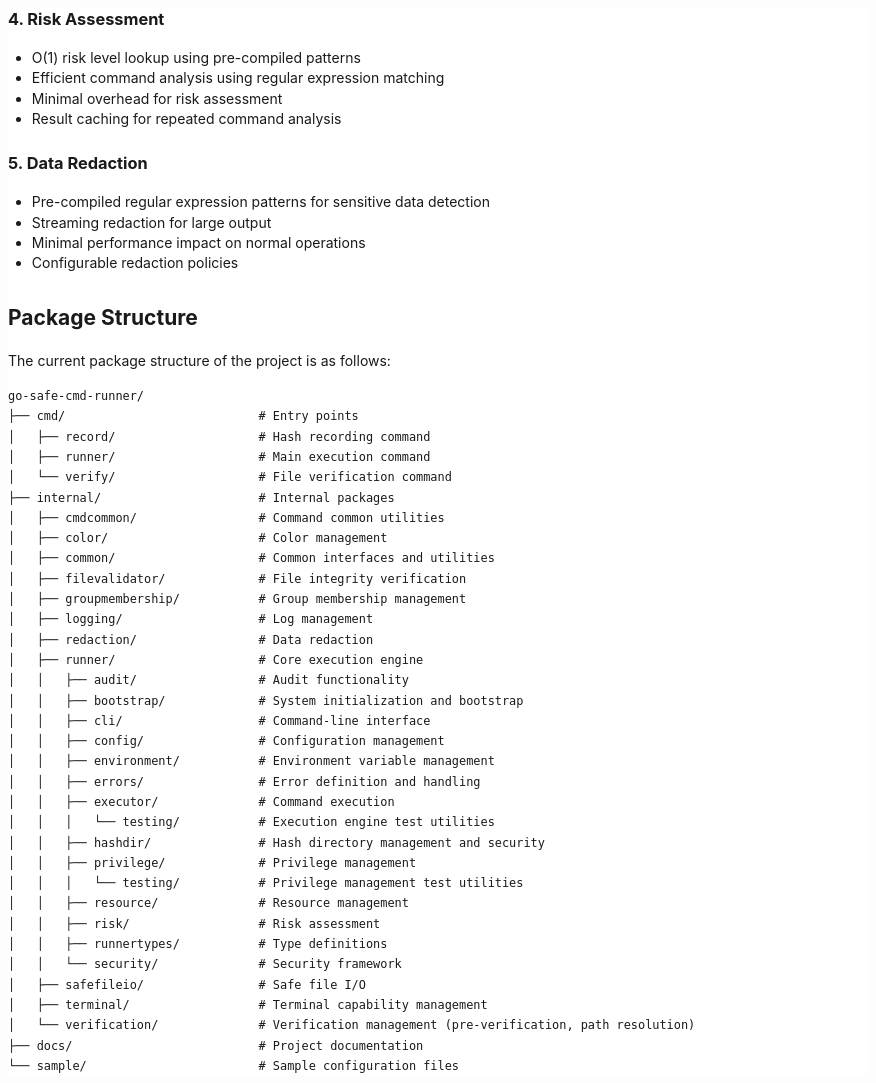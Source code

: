 ### 4. Risk Assessment
- O(1) risk level lookup using pre-compiled patterns
- Efficient command analysis using regular expression matching
- Minimal overhead for risk assessment
- Result caching for repeated command analysis

### 5. Data Redaction
- Pre-compiled regular expression patterns for sensitive data detection
- Streaming redaction for large output
- Minimal performance impact on normal operations
- Configurable redaction policies

## Package Structure

The current package structure of the project is as follows:

```
go-safe-cmd-runner/
├── cmd/                           # Entry points
│   ├── record/                    # Hash recording command
│   ├── runner/                    # Main execution command
│   └── verify/                    # File verification command
├── internal/                      # Internal packages
│   ├── cmdcommon/                 # Command common utilities
│   ├── color/                     # Color management
│   ├── common/                    # Common interfaces and utilities
│   ├── filevalidator/             # File integrity verification
│   ├── groupmembership/           # Group membership management
│   ├── logging/                   # Log management
│   ├── redaction/                 # Data redaction
│   ├── runner/                    # Core execution engine
│   │   ├── audit/                 # Audit functionality
│   │   ├── bootstrap/             # System initialization and bootstrap
│   │   ├── cli/                   # Command-line interface
│   │   ├── config/                # Configuration management
│   │   ├── environment/           # Environment variable management
│   │   ├── errors/                # Error definition and handling
│   │   ├── executor/              # Command execution
│   │   │   └── testing/           # Execution engine test utilities
│   │   ├── hashdir/               # Hash directory management and security
│   │   ├── privilege/             # Privilege management
│   │   │   └── testing/           # Privilege management test utilities
│   │   ├── resource/              # Resource management
│   │   ├── risk/                  # Risk assessment
│   │   ├── runnertypes/           # Type definitions
│   │   └── security/              # Security framework
│   ├── safefileio/                # Safe file I/O
│   ├── terminal/                  # Terminal capability management
│   └── verification/              # Verification management (pre-verification, path resolution)
├── docs/                          # Project documentation
└── sample/                        # Sample configuration files
```
